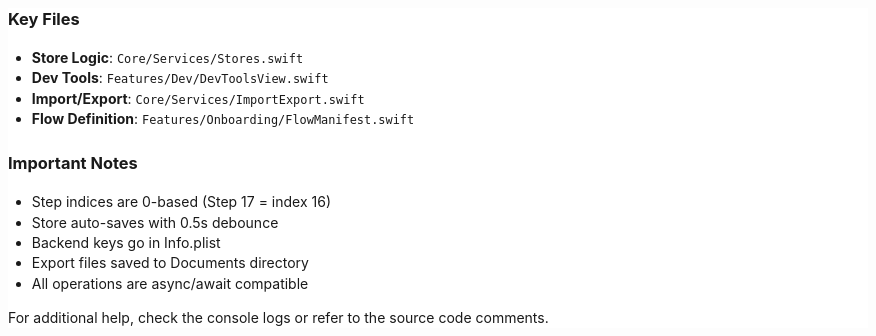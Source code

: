 ### Key Files
- **Store Logic**: `Core/Services/Stores.swift`
- **Dev Tools**: `Features/Dev/DevToolsView.swift`
- **Import/Export**: `Core/Services/ImportExport.swift`
- **Flow Definition**: `Features/Onboarding/FlowManifest.swift`

### Important Notes
- Step indices are 0-based (Step 17 = index 16)
- Store auto-saves with 0.5s debounce
- Backend keys go in Info.plist
- Export files saved to Documents directory
- All operations are async/await compatible

For additional help, check the console logs or refer to the source code comments.
